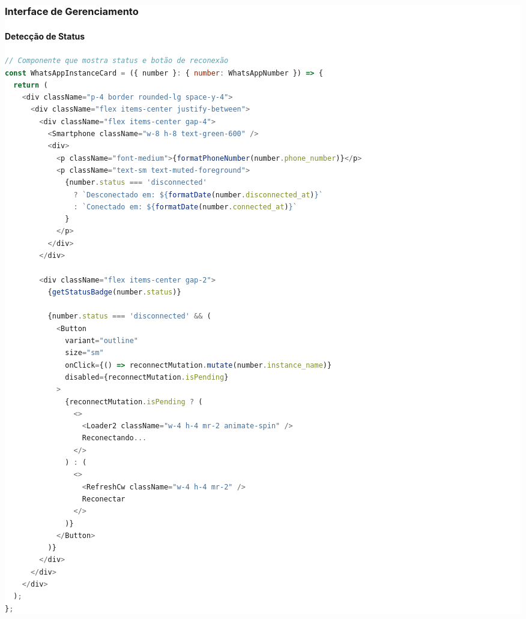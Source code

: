 ### Interface de Gerenciamento

#### Detecção de Status
```typescript
// Componente que mostra status e botão de reconexão
const WhatsAppInstanceCard = ({ number }: { number: WhatsAppNumber }) => {
  return (
    <div className="p-4 border rounded-lg space-y-4">
      <div className="flex items-center justify-between">
        <div className="flex items-center gap-4">
          <Smartphone className="w-8 h-8 text-green-600" />
          <div>
            <p className="font-medium">{formatPhoneNumber(number.phone_number)}</p>
            <p className="text-sm text-muted-foreground">
              {number.status === 'disconnected' 
                ? `Desconectado em: ${formatDate(number.disconnected_at)}`
                : `Conectado em: ${formatDate(number.connected_at)}`
              }
            </p>
          </div>
        </div>
        
        <div className="flex items-center gap-2">
          {getStatusBadge(number.status)}
          
          {number.status === 'disconnected' && (
            <Button 
              variant="outline" 
              size="sm"
              onClick={() => reconnectMutation.mutate(number.instance_name)}
              disabled={reconnectMutation.isPending}
            >
              {reconnectMutation.isPending ? (
                <>
                  <Loader2 className="w-4 h-4 mr-2 animate-spin" />
                  Reconectando...
                </>
              ) : (
                <>
                  <RefreshCw className="w-4 h-4 mr-2" />
                  Reconectar
                </>
              )}
            </Button>
          )}
        </div>
      </div>
    </div>
  );
};
```
